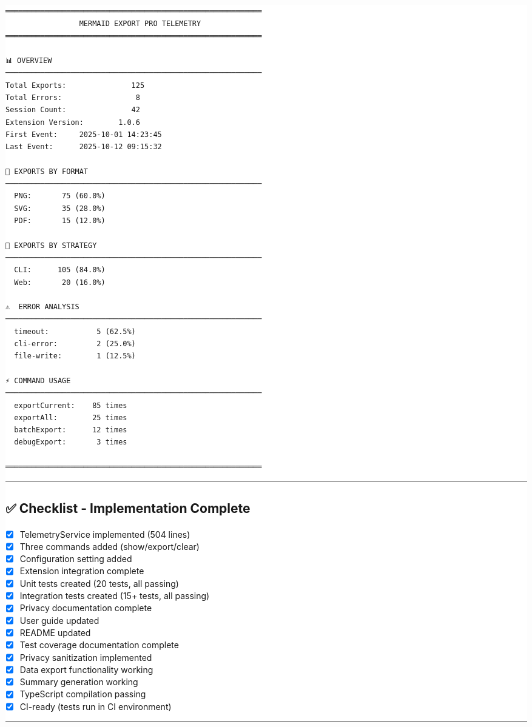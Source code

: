```
═══════════════════════════════════════════════════════════
                 MERMAID EXPORT PRO TELEMETRY
═══════════════════════════════════════════════════════════

📊 OVERVIEW
───────────────────────────────────────────────────────────
Total Exports:               125
Total Errors:                 8
Session Count:               42
Extension Version:        1.0.6
First Event:     2025-10-01 14:23:45
Last Event:      2025-10-12 09:15:32

📁 EXPORTS BY FORMAT
───────────────────────────────────────────────────────────
  PNG:       75 (60.0%)
  SVG:       35 (28.0%)
  PDF:       15 (12.0%)

🔧 EXPORTS BY STRATEGY
───────────────────────────────────────────────────────────
  CLI:      105 (84.0%)
  Web:       20 (16.0%)

⚠️  ERROR ANALYSIS
───────────────────────────────────────────────────────────
  timeout:           5 (62.5%)
  cli-error:         2 (25.0%)
  file-write:        1 (12.5%)

⚡ COMMAND USAGE
───────────────────────────────────────────────────────────
  exportCurrent:    85 times
  exportAll:        25 times
  batchExport:      12 times
  debugExport:       3 times

═══════════════════════════════════════════════════════════
```

---

## ✅ Checklist - Implementation Complete

- [x] TelemetryService implemented (504 lines)
- [x] Three commands added (show/export/clear)
- [x] Configuration setting added
- [x] Extension integration complete
- [x] Unit tests created (20 tests, all passing)
- [x] Integration tests created (15+ tests, all passing)
- [x] Privacy documentation complete
- [x] User guide updated
- [x] README updated
- [x] Test coverage documentation complete
- [x] Privacy sanitization implemented
- [x] Data export functionality working
- [x] Summary generation working
- [x] TypeScript compilation passing
- [x] CI-ready (tests run in CI environment)

---